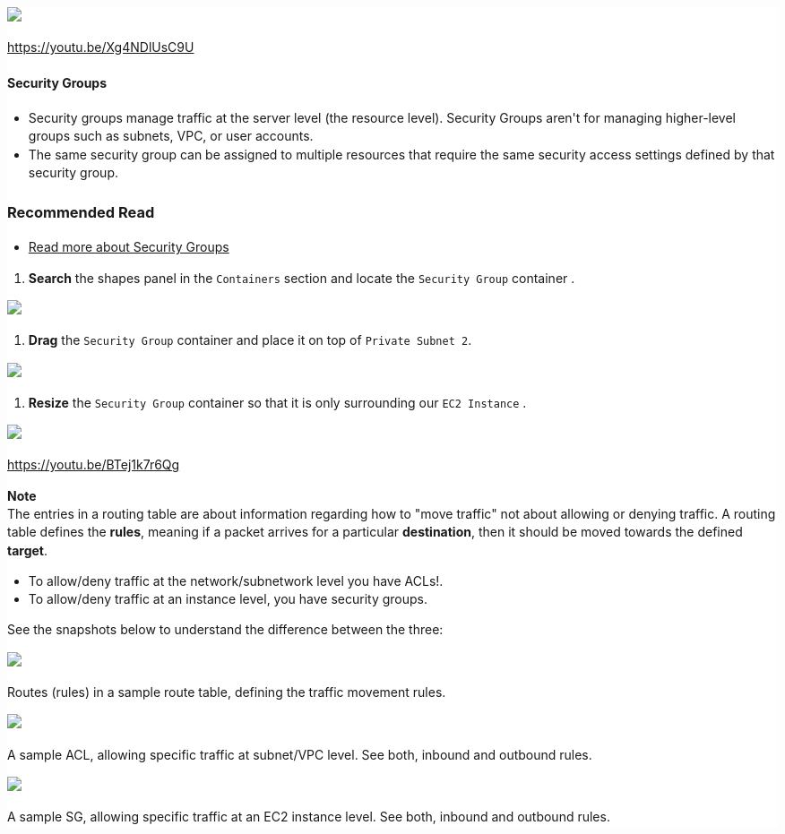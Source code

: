 ![](https://video.udacity-data.com/topher/2019/May/5cf14667_screen-shot-2019-05-30-at-12.53.16-pm/screen-shot-2019-05-30-at-12.53.16-pm.png)


https://youtu.be/Xg4NDlUsC9U


#### Security Groups

* Security groups manage traffic at the server level (the resource level). Security Groups aren't for managing higher-level groups such as subnets, VPC, or user accounts.
* The same security group can be assigned to multiple resources that require the same security access settings defined by that security group.

### Recommended Read

* [Read more about Security Groups](https://docs.aws.amazon.com/vpc/latest/userguide/VPC_SecurityGroups.html)


1. **Search** the shapes panel in the `Containers` section and locate the `Security Group` container .

![](https://video.udacity-data.com/topher/2019/May/5cf146a8_screen-shot-2019-05-30-at-12.54.04-pm/screen-shot-2019-05-30-at-12.54.04-pm.png)

1. **Drag** the `Security Group` container and place it on top of `Private Subnet 2`.

![](https://video.udacity-data.com/topher/2019/May/5cf146bf_screen-shot-2019-05-30-at-12.54.23-pm/screen-shot-2019-05-30-at-12.54.23-pm.png)

1. **Resize** the `Security Group` container so that it is only surrounding our `EC2 Instance` .

![](https://video.udacity-data.com/topher/2019/May/5cf146de_screen-shot-2019-05-30-at-12.55.19-pm/screen-shot-2019-05-30-at-12.55.19-pm.png)

https://youtu.be/BTej1k7r6Qg


**Note**  
The entries in a routing table are about information regarding how to "move traffic" not about allowing or denying traffic. A routing table defines the **rules**, meaning if a packet arrives for a particular **destination**, then it should be moved towards the defined **target**.

* To allow/deny traffic at the network/subnetwork level you have ACLs!.
* To allow/deny traffic at an instance level, you have security groups.

See the snapshots below to understand the difference between the three:

![](https://video.udacity-data.com/topher/2021/February/602e58bc_screenshot-2021-02-18-at-5.34.36-pm/screenshot-2021-02-18-at-5.34.36-pm.png)

Routes (rules) in a sample route table, defining the traffic movement rules.

![](https://video.udacity-data.com/topher/2021/February/602e58fb_screenshot-2021-02-18-at-5.36.10-pm/screenshot-2021-02-18-at-5.36.10-pm.png)

A sample ACL, allowing specific traffic at subnet/VPC level. See both, inbound and outbound rules.

![](https://video.udacity-data.com/topher/2021/February/602e5952_screenshot-2021-02-18-at-5.37.12-pm/screenshot-2021-02-18-at-5.37.12-pm.png)

A sample SG, allowing specific traffic at an EC2 instance level. See both, inbound and outbound rules.
